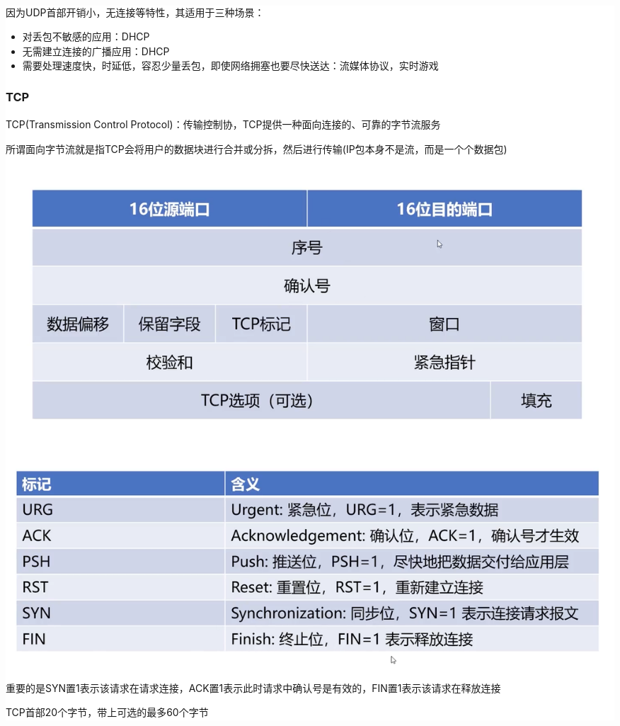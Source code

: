 因为UDP首部开销小，无连接等特性，其适用于三种场景：
- 对丢包不敏感的应用：DHCP
- 无需建立连接的广播应用：DHCP
- 需要处理速度快，时延低，容忍少量丢包，即使网络拥塞也要尽快送达：流媒体协议，实时游戏

### TCP

TCP(Transmission Control Protocol)：传输控制协，TCP提供一种面向连接的、可靠的字节流服务

所谓面向字节流就是指TCP会将用户的数据块进行合并或分拆，然后进行传输(IP包本身不是流，而是一个个数据包)

![tcp首部](./pics/tcp_head.png)

![tcp标记位](./pics/tcp_remark.png)

重要的是SYN置1表示该请求在请求连接，ACK置1表示此时请求中确认号是有效的，FIN置1表示该请求在释放连接

TCP首部20个字节，带上可选的最多60个字节

